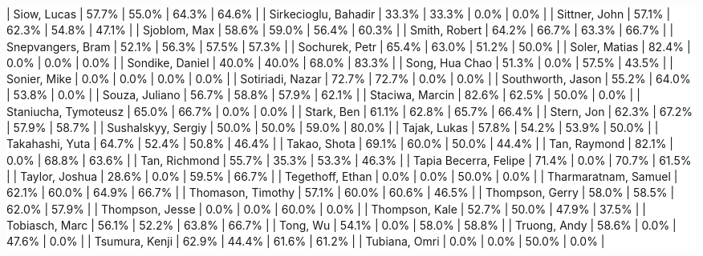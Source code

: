 | Siow, Lucas | 57.7% | 55.0% | 64.3% | 64.6% |
| Sirkecioglu, Bahadir | 33.3% | 33.3% | 0.0% | 0.0% |
| Sittner, John | 57.1% | 62.3% | 54.8% | 47.1% |
| Sjoblom, Max | 58.6% | 59.0% | 56.4% | 60.3% |
| Smith, Robert | 64.2% | 66.7% | 63.3% | 66.7% |
| Snepvangers, Bram | 52.1% | 56.3% | 57.5% | 57.3% |
| Sochurek, Petr | 65.4% | 63.0% | 51.2% | 50.0% |
| Soler, Matias | 82.4% | 0.0% | 0.0% | 0.0% |
| Sondike, Daniel | 40.0% | 40.0% | 68.0% | 83.3% |
| Song, Hua Chao | 51.3% | 0.0% | 57.5% | 43.5% |
| Sonier, Mike | 0.0% | 0.0% | 0.0% | 0.0% |
| Sotiriadi, Nazar | 72.7% | 72.7% | 0.0% | 0.0% |
| Southworth, Jason | 55.2% | 64.0% | 53.8% | 0.0% |
| Souza, Juliano | 56.7% | 58.8% | 57.9% | 62.1% |
| Staciwa, Marcin | 82.6% | 62.5% | 50.0% | 0.0% |
| Staniucha, Tymoteusz | 65.0% | 66.7% | 0.0% | 0.0% |
| Stark, Ben | 61.1% | 62.8% | 65.7% | 66.4% |
| Stern, Jon | 62.3% | 67.2% | 57.9% | 58.7% |
| Sushalskyy, Sergiy | 50.0% | 50.0% | 59.0% | 80.0% |
| Tajak, Lukas | 57.8% | 54.2% | 53.9% | 50.0% |
| Takahashi, Yuta | 64.7% | 52.4% | 50.8% | 46.4% |
| Takao, Shota | 69.1% | 60.0% | 50.0% | 44.4% |
| Tan, Raymond | 82.1% | 0.0% | 68.8% | 63.6% |
| Tan, Richmond | 55.7% | 35.3% | 53.3% | 46.3% |
| Tapia Becerra, Felipe | 71.4% | 0.0% | 70.7% | 61.5% |
| Taylor, Joshua | 28.6% | 0.0% | 59.5% | 66.7% |
| Tegethoff, Ethan | 0.0% | 0.0% | 50.0% | 0.0% |
| Tharmaratnam, Samuel | 62.1% | 60.0% | 64.9% | 66.7% |
| Thomason, Timothy | 57.1% | 60.0% | 60.6% | 46.5% |
| Thompson, Gerry | 58.0% | 58.5% | 62.0% | 57.9% |
| Thompson, Jesse | 0.0% | 0.0% | 60.0% | 0.0% |
| Thompson, Kale | 52.7% | 50.0% | 47.9% | 37.5% |
| Tobiasch, Marc | 56.1% | 52.2% | 63.8% | 66.7% |
| Tong, Wu | 54.1% | 0.0% | 58.0% | 58.8% |
| Truong, Andy | 58.6% | 0.0% | 47.6% | 0.0% |
| Tsumura, Kenji | 62.9% | 44.4% | 61.6% | 61.2% |
| Tubiana, Omri | 0.0% | 0.0% | 50.0% | 0.0% |